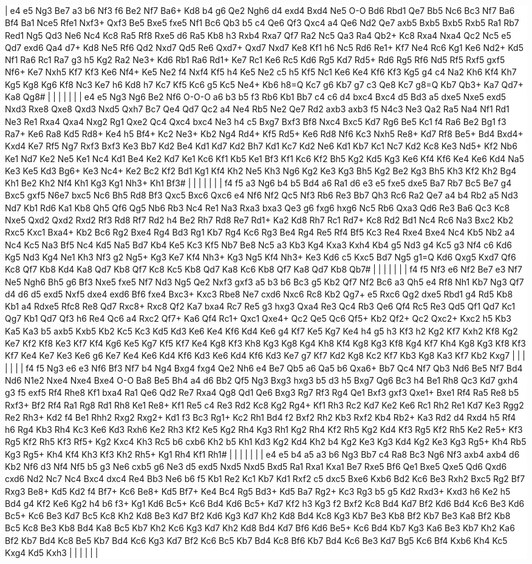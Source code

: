 | e4 e5 Ng3 Be7 a3 b6 Nf3 f6 Be2 Nf7 Ba6+ Kd8 b4 g6 Qe2 Ngh6 d4 exd4 Bxd4 Ne5 O-O Bd6 Rbd1 Qe7 Bb5 Nc6 Bc3 Nf7 Ba6 Bf4 Ba1 Nce5 Rfe1 Nxf3+ Qxf3 Be5 Bxe5 fxe5 Nf1 Bc6 Qb3 b5 c4 Qe6 Qf3 Qxc4 a4 Qe6 Nd2 Qe7 axb5 Bxb5 Bxb5 Rxb5 Ra1 Rb7 Red1 Ng5 Qd3 Ne6 Nc4 Kc8 Ra5 Rf8 Rxe5 d6 Ra5 Kb8 h3 Rxb4 Rxa7 Qf7 Ra2 Nc5 Qa3 Ra4 Qb2+ Kc8 Rxa4 Nxa4 Qc2 Nc5 e5 Qd7 exd6 Qa4 d7+ Kd8 Ne5 Rf6 Qd2 Nxd7 Qd5 Re6 Qxd7+ Qxd7 Nxd7 Ke8 Kf1 h6 Nc5 Rd6 Re1+ Kf7 Ne4 Rc6 Kg1 Ke6 Nd2+ Kd5 Nf1 Ra6 Rc1 Ra7 g3 h5 Kg2 Ra2 Ne3+ Kd6 Rb1 Ra6 Rd1+ Ke7 Rc1 Ke6 Rc5 Kd6 Rg5 Kd7 Rd5+ Rd6 Rg5 Rf6 Nd5 Rf5 Rxf5 gxf5 Nf6+ Ke7 Nxh5 Kf7 Kf3 Ke6 Nf4+ Ke5 Ne2 f4 Nxf4 Kf5 h4 Ke5 Ne2 c5 h5 Kf5 Nc1 Ke6 Ke4 Kf6 Kf3 Kg5 g4 c4 Na2 Kh6 Kf4 Kh7 Kg5 Kg8 Kg6 Kf8 Nc3 Ke7 h6 Kd8 h7 Kc7 Kf5 Kc6 g5 Kc5 Ne4+ Kb6 h8=Q Kc7 g6 Kb7 g7 c3 Qe8 Kc7 g8=Q Kb7 Qb3+ Ka7 Qd7+ Ka8 Qg8# |  |  |  |  |  |
| e4 e5 Ng3 Ng6 Be2 Nf6 O-O-O a6 b3 b5 f3 Rb6 Kb1 Bb7 c4 c6 d4 bxc4 Bxc4 d5 Bd3 a5 dxe5 Nxe5 exd5 Nxd3 Rxe8 Qxe8 Qxd3 Nxd5 Qxh7 Bc7 Qe4 Qd7 Qc2 a4 Ne4 Rb5 Ne2 Qe7 Rd2 axb3 axb3 f5 N4c3 Ne3 Qa2 Ra5 Na4 Nf1 Rd1 Ne3 Re1 Rxa4 Qxa4 Nxg2 Rg1 Qxe2 Qc4 Qxc4 bxc4 Ne3 h4 c5 Bxg7 Bxf3 Bf8 Nxc4 Bxc5 Kd7 Rg6 Be5 Kc1 f4 Ra6 Be2 Bg1 f3 Ra7+ Ke6 Ra8 Kd5 Rd8+ Ke4 h5 Bf4+ Kc2 Ne3+ Kb2 Ng4 Rd4+ Kf5 Rd5+ Ke6 Rd8 Nf6 Kc3 Nxh5 Re8+ Kd7 Rf8 Be5+ Bd4 Bxd4+ Kxd4 Ke7 Rf5 Ng7 Rxf3 Bxf3 Ke3 Bb7 Kd2 Be4 Kd1 Kd7 Kd2 Bh7 Kd1 Kc7 Kd2 Ne6 Kd1 Kb7 Kc1 Nc7 Kd2 Kc8 Ke3 Nd5+ Kf2 Nb6 Ke1 Nd7 Ke2 Ne5 Ke1 Nc4 Kd1 Be4 Ke2 Kd7 Ke1 Kc6 Kf1 Kb5 Ke1 Bf3 Kf1 Kc6 Kf2 Bh5 Kg2 Kd5 Kg3 Ke6 Kf4 Kf6 Ke4 Ke6 Kd4 Na5 Ke3 Ke5 Kd3 Bg6+ Ke3 Nc4+ Ke2 Bc2 Kf2 Bd1 Kg1 Kf4 Kh2 Ne5 Kh3 Ng6 Kg2 Ke3 Kg3 Bh5 Kg2 Be2 Kg3 Bh5 Kh3 Kf2 Kh2 Bg4 Kh1 Be2 Kh2 Nf4 Kh1 Kg3 Kg1 Nh3+ Kh1 Bf3# |  |  |  |  |  |
| f4 f5 a3 Ng6 b4 b5 Bd4 a6 Ra1 d6 e3 e5 fxe5 dxe5 Ba7 Rb7 Bc5 Be7 g4 Bxc5 gxf5 N6e7 bxc5 Nc6 Bh5 Rd8 Bf3 Qxc5 Bxc6 Qxc6 e4 Nf6 Nf2 Qc5 Nf3 Rb6 Re3 Bb7 Qh3 Rc6 Ra2 Qe7 a4 b4 Rb2 a5 Nd3 Nd7 Kb1 Rd6 Ka1 Kb8 Qh5 Qf6 Qg5 Nb6 Rb3 Nc4 Re1 Na3 Rxa3 bxa3 Qe3 g6 fxg6 hxg6 Nc5 Rb6 Qxa3 Qd6 Re3 Ba6 Qc3 Kc8 Nxe5 Qxd2 Qxd2 Rxd2 Rf3 Rd8 Rf7 Rd2 h4 Be2 Rh7 Rd8 Re7 Rd1+ Ka2 Kd8 Rh7 Rc1 Rd7+ Kc8 Rd2 Bd1 Nc4 Rc6 Na3 Bxc2 Kb2 Rxc5 Kxc1 Bxa4+ Kb2 Bc6 Rg2 Bxe4 Rg4 Bd3 Rg1 Kb7 Rg4 Kc6 Rg3 Be4 Rg4 Re5 Rf4 Bf5 Kc3 Re4 Rxe4 Bxe4 Nc4 Kb5 Nb2 a4 Nc4 Kc5 Na3 Bf5 Nc4 Kd5 Na5 Bd7 Kb4 Ke5 Kc3 Kf5 Nb7 Be8 Nc5 a3 Kb3 Kg4 Kxa3 Kxh4 Kb4 g5 Nd3 g4 Kc5 g3 Nf4 c6 Kd6 Kg5 Nd3 Kg4 Ne1 Kh3 Nf3 g2 Ng5+ Kg3 Ke7 Kf4 Nh3+ Kg3 Ng5 Kf4 Nh3+ Ke3 Kd6 c5 Kxc5 Bd7 Ng5 g1=Q Kd6 Qxg5 Kxd7 Qf6 Kc8 Qf7 Kb8 Kd4 Ka8 Qd7 Kb8 Qf7 Kc8 Kc5 Kb8 Qd7 Ka8 Kc6 Kb8 Qf7 Ka8 Qd7 Kb8 Qb7# |  |  |  |  |  |
| f4 f5 Nf3 e6 Nf2 Be7 e3 Nf7 Ne5 Ngh6 Bh5 g6 Bf3 Nxe5 fxe5 Nf7 Nd3 Ng5 Qe2 Nxf3 gxf3 a5 b3 b6 Bc3 g5 Kb2 Qf7 Nf2 Bc6 a3 Qh5 e4 Rf8 Nh1 Kb7 Ng3 Qf7 d4 d6 d5 exd5 Nxf5 dxe4 exd6 Bf6 fxe4 Bxc3+ Kxc3 Rbe8 Ne7 cxd6 Nxc6 Rc8 Kb2 Qg7+ e5 Rxc6 Qg2 dxe5 Rbd1 g4 Rd5 Kb8 Kb1 a4 Rdxe5 Rfc8 Re8 Qd7 Rxc8+ Rxc8 Qf2 Ka7 bxa4 Rc7 Re5 g3 hxg3 Qxa4 Re3 Qc4 Rb3 Qe6 Qf4 Rc5 Re3 Qd5 Qf1 Qd7 Kc1 Qg7 Kb1 Qd7 Qf3 h6 Re4 Qc6 a4 Rxc2 Qf7+ Ka6 Qf4 Rc1+ Qxc1 Qxe4+ Qc2 Qe5 Qc6 Qf5+ Kb2 Qf2+ Qc2 Qxc2+ Kxc2 h5 Kb3 Ka5 Ka3 b5 axb5 Kxb5 Kb2 Kc5 Kc3 Kd5 Kd3 Ke6 Ke4 Kf6 Kd4 Ke6 g4 Kf7 Ke5 Kg7 Ke4 h4 g5 h3 Kf3 h2 Kg2 Kf7 Kxh2 Kf8 Kg2 Ke7 Kf2 Kf8 Ke3 Kf7 Kf4 Kg6 Ke5 Kg7 Kf5 Kf7 Ke4 Kg8 Kf3 Kh8 Kg3 Kg8 Kg4 Kh8 Kf4 Kg8 Kg3 Kf8 Kg4 Kf7 Kh4 Kg8 Kg3 Kf8 Kf3 Kf7 Ke4 Ke7 Ke3 Ke6 g6 Ke7 Ke4 Ke6 Kd4 Kf6 Kd3 Ke6 Kd4 Kf6 Kd3 Ke7 g7 Kf7 Kd2 Kg8 Kc2 Kf7 Kb3 Kg8 Ka3 Kf7 Kb2 Kxg7 |  |  |  |  |  |
| f4 f5 Ng3 e6 e3 Nf6 Bf3 Nf7 b4 Ng4 Bxg4 fxg4 Qe2 Nh6 e4 Be7 Qb5 a6 Qa5 b6 Qxa6+ Bb7 Qc4 Nf7 Qb3 Nd6 Be5 Nf7 Bd4 Nd6 N1e2 Nxe4 Nxe4 Bxe4 O-O Ba8 Be5 Bh4 a4 d6 Bb2 Qf5 Ng3 Bxg3 hxg3 b5 d3 h5 Bxg7 Qg6 Bc3 h4 Be1 Rh8 Qc3 Kd7 gxh4 g3 f5 exf5 Rf4 Rhe8 Kf1 bxa4 Ra1 Qe6 Qd2 Re7 Rxa4 Qg8 Qd1 Qe6 Bxg3 Rg7 Rf3 Rg4 Qe1 Bxf3 gxf3 Qxe1+ Bxe1 Rf4 Ra5 Re8 b5 Rxf3+ Bf2 Rf4 Ra1 Rg8 Rd1 Rh8 Ke1 Re8+ Kf1 Re5 c4 Re3 Rd2 Kc8 Kg2 Rg4+ Kf1 Rh3 Rc2 Kd7 Ke2 Ke6 Rc1 Rh2 Re1 Kd7 Ke3 Rgg2 Re2 Rh3+ Kd2 f4 Be1 Rhh2 Rxg2 Rxg2+ Kd1 f3 Bc3 Rg1+ Kc2 Rh1 Bd4 f2 Bxf2 Rh2 Kb3 Rxf2 Kb4 Rb2+ Ka3 Rd2 d4 Rxd4 h5 Rf4 h6 Rg4 Kb3 Rh4 Kc3 Ke6 Kd3 Rxh6 Ke2 Rh3 Kf2 Ke5 Kg2 Rh4 Kg3 Rh1 Kg2 Rh4 Kf2 Rh5 Kg2 Kd4 Kf3 Rg5 Kf2 Rh5 Ke2 Re5+ Kf3 Rg5 Kf2 Rh5 Kf3 Rf5+ Kg2 Kxc4 Kh3 Rc5 b6 cxb6 Kh2 b5 Kh1 Kd3 Kg2 Kd4 Kh2 b4 Kg2 Ke3 Kg3 Kd4 Kg2 Ke3 Kg3 Rg5+ Kh4 Rb5 Kg3 Rg5+ Kh4 Kf4 Kh3 Kf3 Kh2 Rh5+ Kg1 Rh4 Kf1 Rh1# |  |  |  |  |  |
| e4 e5 b4 a5 a3 b6 Ng3 Bb7 c4 Ra8 Bc3 Ng6 Nf3 axb4 axb4 d6 Kb2 Nf6 d3 Nf4 Nf5 b5 g3 Ne6 cxb5 g6 Ne3 d5 exd5 Nxd5 Nxd5 Bxd5 Ra1 Rxa1 Kxa1 Be7 Rxe5 Bf6 Qe1 Bxe5 Qxe5 Qd6 Qxd6 cxd6 Nd2 Nc7 Nc4 Bxc4 dxc4 Re4 Bb3 Ne6 b6 f5 Kb1 Re2 Kc1 Kb7 Kd1 Rxf2 c5 dxc5 Bxe6 Kxb6 Bd2 Kc6 Be3 Rxh2 Bxc5 Rg2 Bf7 Rxg3 Be8+ Kd5 Kd2 f4 Bf7+ Kc6 Be8+ Kd5 Bf7+ Ke4 Bc4 Rg5 Bd3+ Kd5 Ba7 Rg2+ Kc3 Rg3 b5 g5 Kd2 Rxd3+ Kxd3 h6 Ke2 h5 Bd4 g4 Kf2 Ke6 Kg2 h4 b6 f3+ Kg1 Kd6 Bc5+ Kc6 Bd4 Kd6 Bc5+ Kd7 Kf2 h3 Kg3 f2 Bxf2 Kc8 Bd4 Kd7 Bf2 Kd6 Bd4 Kc6 Be3 Kd6 Bc5+ Kc6 Be3 Kd7 Bc5 Kc8 Kh2 Kd8 Be3 Kd7 Bf2 Kd6 Kg3 Kd7 Kh2 Kd8 Bd4 Kc8 Kg3 Kb7 Be3 Kb8 Bf2 Kb7 Be3 Ka8 Bf2 Kb8 Bc5 Kc8 Be3 Kb8 Bd4 Ka8 Bc5 Kb7 Kh2 Kc6 Kg3 Kd7 Kh2 Kd8 Bd4 Kd7 Bf6 Kd6 Be5+ Kc6 Bd4 Kb7 Kg3 Ka6 Be3 Kb7 Kh2 Ka6 Bf2 Kb7 Bd4 Kc8 Be5 Kb7 Bd4 Kc6 Kg3 Kd7 Bf2 Kc6 Bc5 Kb7 Bd4 Kc8 Bf6 Kb7 Bd4 Kc6 Be3 Kd7 Bg5 Kc6 Bf4 Kxb6 Kh4 Kc5 Kxg4 Kd5 Kxh3 |  |  |  |  |  |